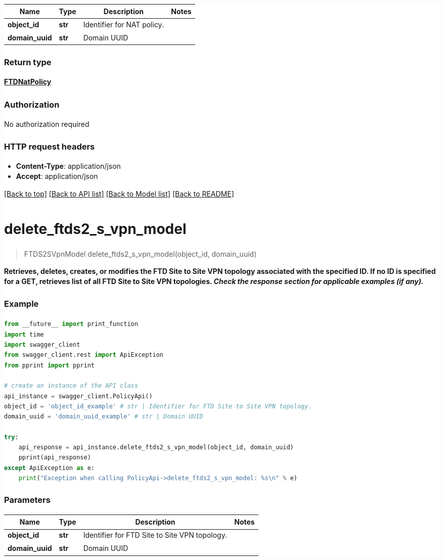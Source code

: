 Name | Type | Description  | Notes
------------- | ------------- | ------------- | -------------
 **object_id** | **str**| Identifier for NAT policy. | 
 **domain_uuid** | **str**| Domain UUID | 

### Return type

[**FTDNatPolicy**](FTDNatPolicy.md)

### Authorization

No authorization required

### HTTP request headers

 - **Content-Type**: application/json
 - **Accept**: application/json

[[Back to top]](#) [[Back to API list]](../README.md#documentation-for-api-endpoints) [[Back to Model list]](../README.md#documentation-for-models) [[Back to README]](../README.md)

# **delete_ftds2_s_vpn_model**
> FTDS2SVpnModel delete_ftds2_s_vpn_model(object_id, domain_uuid)



**Retrieves, deletes, creates, or modifies the FTD Site to Site VPN topology associated with the specified ID. If no ID is specified for a GET, retrieves list of all FTD Site to Site VPN topologies. _Check the response section for applicable examples (if any)._**

### Example
```python
from __future__ import print_function
import time
import swagger_client
from swagger_client.rest import ApiException
from pprint import pprint

# create an instance of the API class
api_instance = swagger_client.PolicyApi()
object_id = 'object_id_example' # str | Identifier for FTD Site to Site VPN topology.
domain_uuid = 'domain_uuid_example' # str | Domain UUID

try:
    api_response = api_instance.delete_ftds2_s_vpn_model(object_id, domain_uuid)
    pprint(api_response)
except ApiException as e:
    print("Exception when calling PolicyApi->delete_ftds2_s_vpn_model: %s\n" % e)
```

### Parameters

Name | Type | Description  | Notes
------------- | ------------- | ------------- | -------------
 **object_id** | **str**| Identifier for FTD Site to Site VPN topology. | 
 **domain_uuid** | **str**| Domain UUID | 
